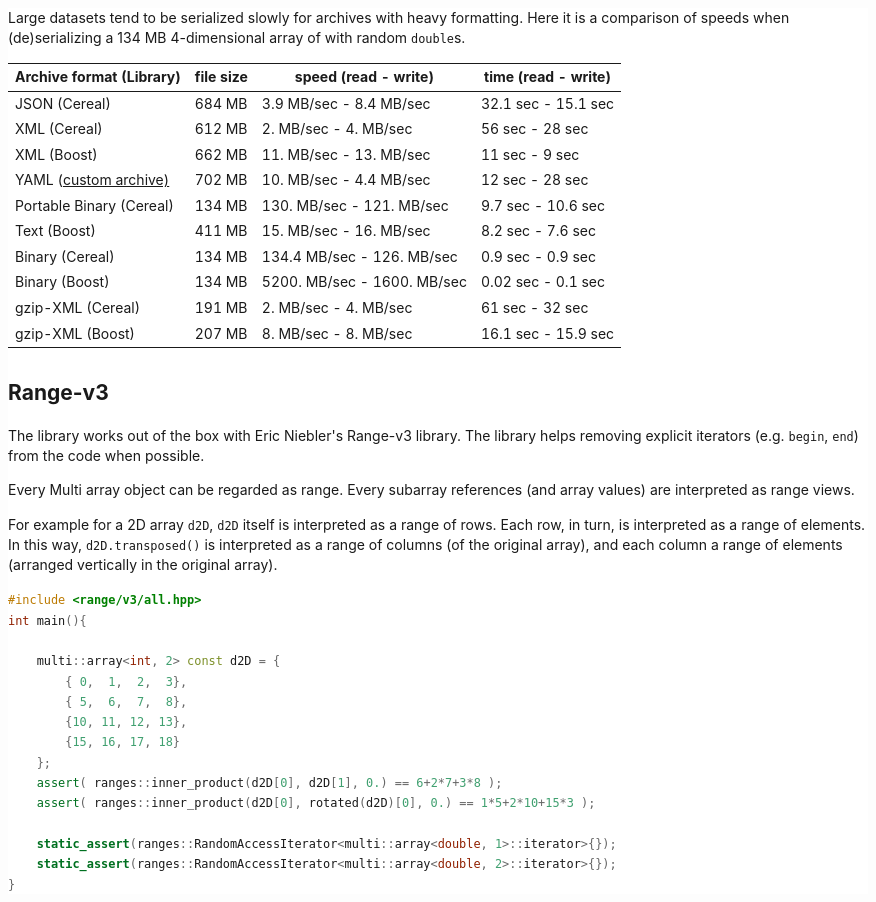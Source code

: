 Large datasets tend to be serialized slowly for archives with heavy formatting.
Here it is a comparison of speeds when (de)serializing a 134 MB 4-dimensional array of with random `double`s.

| Archive format (Library)     | file size     | speed (read - write)           | time (read - write)   |
| ---------------------------- | ------------- | ------------------------------ |-----------------------|
| JSON (Cereal)                | 684 MB        |    3.9 MB/sec -    8.4 MB/sec  |  32.1 sec - 15.1  sec |
| XML (Cereal)                 | 612 MB        |    2.  MB/sec -    4.  MB/sec  |  56   sec  - 28   sec |
| XML (Boost)                  | 662 MB        |   11.  MB/sec -   13.  MB/sec  |  11   sec  -  9   sec |
| YAML ([custom archive)](https://gitlab.com/correaa/boost-archive-yml)             | 702 MB        |   10.  MB/sec -    4.4 MB/sec  |  12   sec  - 28   sec |
| Portable Binary (Cereal)     | 134 MB        |  130.  MB/sec -  121.  MB/sec  |  9.7  sec  - 10.6 sec |
| Text (Boost)                 | 411 MB        |   15.  MB/sec -   16.  MB/sec  |  8.2  sec  - 7.6  sec |
| Binary (Cereal)              | 134 MB        |  134.4 MB/sec -  126.  MB/sec  |  0.9  sec  -  0.9 sec |
| Binary (Boost)               | 134 MB        | 5200.  MB/sec - 1600.  MB/sec  |  0.02 sec -   0.1 sec |
| gzip-XML (Cereal)            | 191 MB        |    2.  MB/sec -    4.  MB/sec  | 61    sec  - 32   sec |
| gzip-XML (Boost)             | 207 MB        |    8.  MB/sec -    8.  MB/sec  | 16.1  sec  - 15.9 sec |

## Range-v3

The library works out of the box with Eric Niebler's Range-v3 library.
The library helps removing explicit iterators (e.g. `begin`, `end`) from the code when possible.

Every Multi array object can be regarded as range.
Every subarray references (and array values) are interpreted as range views.

For example for a 2D array `d2D`, `d2D` itself is interpreted as a range of rows.
Each row, in turn, is interpreted as a range of elements.
In this way, `d2D.transposed()` is interpreted as a range of columns (of the original array), and each column a range of elements (arranged vertically in the original array).

```cpp
#include <range/v3/all.hpp>
int main(){

	multi::array<int, 2> const d2D = {
		{ 0,  1,  2,  3}, 
		{ 5,  6,  7,  8}, 
		{10, 11, 12, 13}, 
		{15, 16, 17, 18}
	};
	assert( ranges::inner_product(d2D[0], d2D[1], 0.) == 6+2*7+3*8 );
	assert( ranges::inner_product(d2D[0], rotated(d2D)[0], 0.) == 1*5+2*10+15*3 );

	static_assert(ranges::RandomAccessIterator<multi::array<double, 1>::iterator>{});
	static_assert(ranges::RandomAccessIterator<multi::array<double, 2>::iterator>{});
}
```
